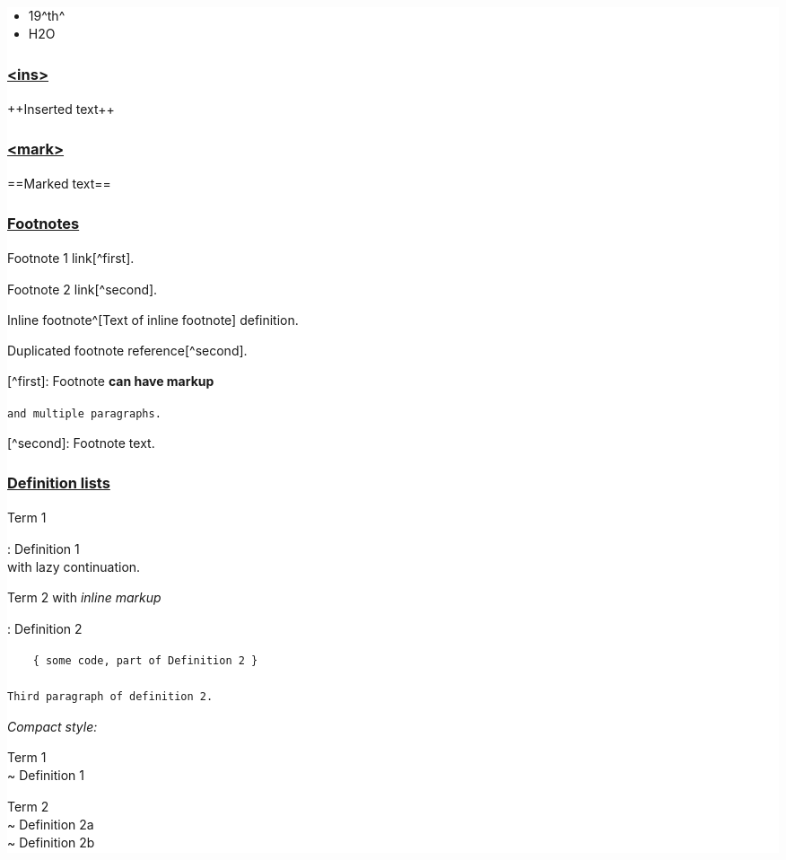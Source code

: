 - 19^th^
- H2O

### [&lt;ins&gt;](https://github.com/markdown-it/markdown-it-ins)

++Inserted text++

### [&lt;mark&gt;](https://github.com/markdown-it/markdown-it-mark)

\==Marked text==

### [Footnotes](https://github.com/markdown-it/markdown-it-footnote)

Footnote 1 link\[^first\].

Footnote 2 link\[^second\].

Inline footnote^\[Text of inline footnote\] definition.

Duplicated footnote reference\[^second\].

\[^first\]: Footnote **can have markup**

```N/A{id=f7b07a22-079c-47a3-be2b-a3865113a0e0 executable=false autofocus=false minimized=false}
and multiple paragraphs.
```

\[^second\]: Footnote text.

### [Definition lists](https://github.com/markdown-it/markdown-it-deflist)

Term 1

: Definition 1  
with lazy continuation.

Term 2 with _inline markup_

: Definition 2

```N/A{id=fbd5299d-238a-4f0d-a741-866058cb81a6 executable=false autofocus=false minimized=false}
    { some code, part of Definition 2 }

Third paragraph of definition 2.
```

_Compact style:_

Term 1  
~ Definition 1

Term 2  
~ Definition 2a  
~ Definition 2b
